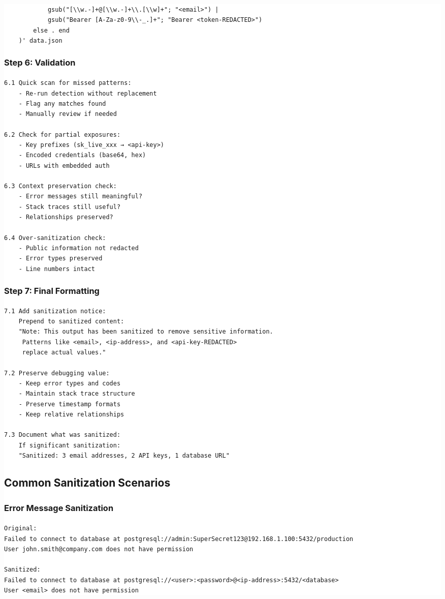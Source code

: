 ```
            gsub("[\\w.-]+@[\\w.-]+\\.[\\w]+"; "<email>") |
            gsub("Bearer [A-Za-z0-9\\-_.]+"; "Bearer <token-REDACTED>")
        else . end
    )' data.json
```

### Step 6: Validation
```
6.1 Quick scan for missed patterns:
    - Re-run detection without replacement
    - Flag any matches found
    - Manually review if needed

6.2 Check for partial exposures:
    - Key prefixes (sk_live_xxx → <api-key>)
    - Encoded credentials (base64, hex)
    - URLs with embedded auth

6.3 Context preservation check:
    - Error messages still meaningful?
    - Stack traces still useful?
    - Relationships preserved?

6.4 Over-sanitization check:
    - Public information not redacted
    - Error types preserved
    - Line numbers intact
```

### Step 7: Final Formatting
```
7.1 Add sanitization notice:
    Prepend to sanitized content:
    "Note: This output has been sanitized to remove sensitive information.
     Patterns like <email>, <ip-address>, and <api-key-REDACTED>
     replace actual values."

7.2 Preserve debugging value:
    - Keep error types and codes
    - Maintain stack trace structure
    - Preserve timestamp formats
    - Keep relative relationships

7.3 Document what was sanitized:
    If significant sanitization:
    "Sanitized: 3 email addresses, 2 API keys, 1 database URL"
```

## Common Sanitization Scenarios

### Error Message Sanitization
```
Original:
Failed to connect to database at postgresql://admin:SuperSecret123@192.168.1.100:5432/production
User john.smith@company.com does not have permission

Sanitized:
Failed to connect to database at postgresql://<user>:<password>@<ip-address>:5432/<database>
User <email> does not have permission
```
